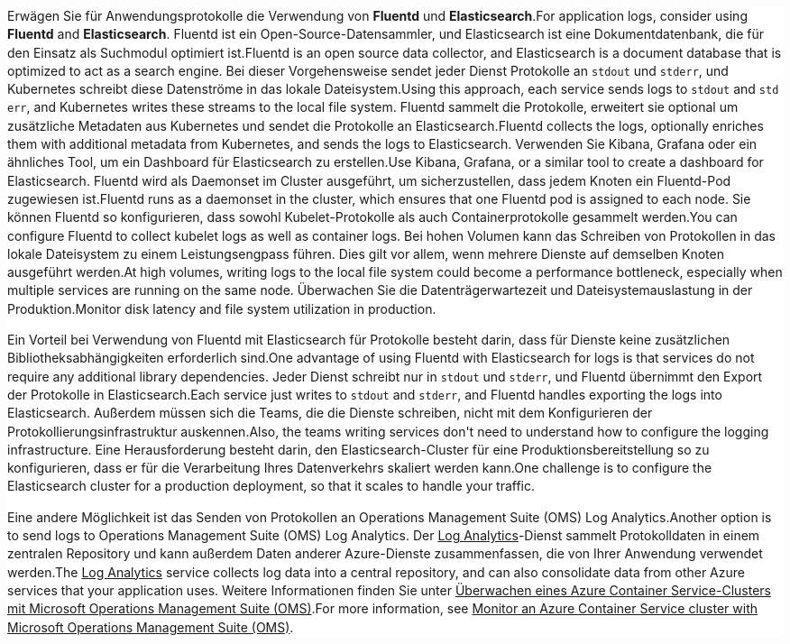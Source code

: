 <span data-ttu-id="9f9ee-240">Erwägen Sie für Anwendungsprotokolle die Verwendung von **Fluentd** und **Elasticsearch**.</span><span class="sxs-lookup"><span data-stu-id="9f9ee-240">For application logs, consider using **Fluentd** and **Elasticsearch**.</span></span> <span data-ttu-id="9f9ee-241">Fluentd ist ein Open-Source-Datensammler, und Elasticsearch ist eine Dokumentdatenbank, die für den Einsatz als Suchmodul optimiert ist.</span><span class="sxs-lookup"><span data-stu-id="9f9ee-241">Fluentd is an open source data collector, and Elasticsearch is a document database that is optimized to act as a search engine.</span></span> <span data-ttu-id="9f9ee-242">Bei dieser Vorgehensweise sendet jeder Dienst Protokolle an `stdout` und `stderr`, und Kubernetes schreibt diese Datenströme in das lokale Dateisystem.</span><span class="sxs-lookup"><span data-stu-id="9f9ee-242">Using this approach, each service sends logs to `stdout` and `stderr`, and Kubernetes writes these streams to the local file system.</span></span> <span data-ttu-id="9f9ee-243">Fluentd sammelt die Protokolle, erweitert sie optional um zusätzliche Metadaten aus Kubernetes und sendet die Protokolle an Elasticsearch.</span><span class="sxs-lookup"><span data-stu-id="9f9ee-243">Fluentd collects the logs, optionally enriches them with additional metadata from Kubernetes, and sends the logs to Elasticsearch.</span></span> <span data-ttu-id="9f9ee-244">Verwenden Sie Kibana, Grafana oder ein ähnliches Tool, um ein Dashboard für Elasticsearch zu erstellen.</span><span class="sxs-lookup"><span data-stu-id="9f9ee-244">Use Kibana, Grafana, or a similar tool to create a dashboard for Elasticsearch.</span></span> <span data-ttu-id="9f9ee-245">Fluentd wird als Daemonset im Cluster ausgeführt, um sicherzustellen, dass jedem Knoten ein Fluentd-Pod zugewiesen ist.</span><span class="sxs-lookup"><span data-stu-id="9f9ee-245">Fluentd runs as a daemonset in the cluster, which ensures that one Fluentd pod is assigned to each node.</span></span> <span data-ttu-id="9f9ee-246">Sie können Fluentd so konfigurieren, dass sowohl Kubelet-Protokolle als auch Containerprotokolle gesammelt werden.</span><span class="sxs-lookup"><span data-stu-id="9f9ee-246">You can configure Fluentd to collect kubelet logs as well as container logs.</span></span> <span data-ttu-id="9f9ee-247">Bei hohen Volumen kann das Schreiben von Protokollen in das lokale Dateisystem zu einem Leistungsengpass führen. Dies gilt vor allem, wenn mehrere Dienste auf demselben Knoten ausgeführt werden.</span><span class="sxs-lookup"><span data-stu-id="9f9ee-247">At high volumes, writing logs to the local file system could become a performance bottleneck, especially when multiple services are running on the same node.</span></span> <span data-ttu-id="9f9ee-248">Überwachen Sie die Datenträgerwartezeit und Dateisystemauslastung in der Produktion.</span><span class="sxs-lookup"><span data-stu-id="9f9ee-248">Monitor disk latency and file system utilization in production.</span></span>

<span data-ttu-id="9f9ee-249">Ein Vorteil bei Verwendung von Fluentd mit Elasticsearch für Protokolle besteht darin, dass für Dienste keine zusätzlichen Bibliotheksabhängigkeiten erforderlich sind.</span><span class="sxs-lookup"><span data-stu-id="9f9ee-249">One advantage of using Fluentd with Elasticsearch for logs is that services do not require any additional library dependencies.</span></span> <span data-ttu-id="9f9ee-250">Jeder Dienst schreibt nur in `stdout` und `stderr`, und Fluentd übernimmt den Export der Protokolle in Elasticsearch.</span><span class="sxs-lookup"><span data-stu-id="9f9ee-250">Each service just writes to `stdout` and `stderr`, and Fluentd handles exporting the logs into Elasticsearch.</span></span> <span data-ttu-id="9f9ee-251">Außerdem müssen sich die Teams, die die Dienste schreiben, nicht mit dem Konfigurieren der Protokollierungsinfrastruktur auskennen.</span><span class="sxs-lookup"><span data-stu-id="9f9ee-251">Also, the teams writing services don't need to understand how to configure the logging infrastructure.</span></span> <span data-ttu-id="9f9ee-252">Eine Herausforderung besteht darin, den Elasticsearch-Cluster für eine Produktionsbereitstellung so zu konfigurieren, dass er für die Verarbeitung Ihres Datenverkehrs skaliert werden kann.</span><span class="sxs-lookup"><span data-stu-id="9f9ee-252">One challenge is to configure the Elasticsearch cluster for a production deployment, so that it scales to handle your traffic.</span></span> 

<span data-ttu-id="9f9ee-253">Eine andere Möglichkeit ist das Senden von Protokollen an Operations Management Suite (OMS) Log Analytics.</span><span class="sxs-lookup"><span data-stu-id="9f9ee-253">Another option is to send logs to Operations Management Suite (OMS) Log Analytics.</span></span> <span data-ttu-id="9f9ee-254">Der [Log Analytics][log-analytics]-Dienst sammelt Protokolldaten in einem zentralen Repository und kann außerdem Daten anderer Azure-Dienste zusammenfassen, die von Ihrer Anwendung verwendet werden.</span><span class="sxs-lookup"><span data-stu-id="9f9ee-254">The [Log Analytics][log-analytics] service collects log data into a central repository, and can also consolidate data from other Azure services that your application uses.</span></span> <span data-ttu-id="9f9ee-255">Weitere Informationen finden Sie unter [Überwachen eines Azure Container Service-Clusters mit Microsoft Operations Management Suite (OMS)][k8s-to-oms].</span><span class="sxs-lookup"><span data-stu-id="9f9ee-255">For more information, see [Monitor an Azure Container Service cluster with Microsoft Operations Management Suite (OMS)][k8s-to-oms].</span></span>


[app-insights]: /azure/application-insights/app-insights-overview
[heapster]: https://github.com/kubernetes/heapster
[kube-state-metrics]: https://github.com/kubernetes/kube-state-metrics
[k8s-to-oms]: /azure/container-service/kubernetes/container-service-kubernetes-oms
[log-analytics]: /azure/log-analytics/